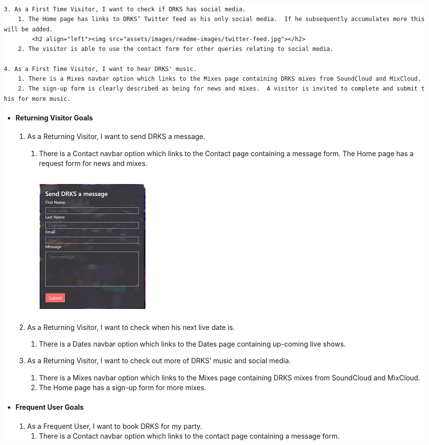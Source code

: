     3. As a First Time Visitor, I want to check if DRKS has social media.
        1. The Home page has links to DRKS’ Twitter feed as his only social media.  If he subsequently accumulates more this will be added.
            <h2 align="left"><img src="assets/images/readme-images/twitter-feed.jpg"></h2>
        2. The visitor is able to use the contact form for other queries relating to social media.

    4. As a First Time Visitor, I want to hear DRKS' music.
        1. There is a Mixes navbar option which links to the Mixes page containing DRKS mixes from SoundCloud and MixCloud.
        2. The sign-up form is clearly described as being for news and mixes.  A visitor is invited to complete and submit this for more music.

-   #### Returning Visitor Goals

    1. As a Returning Visitor, I want to send DRKS a message.
        1. There is a Contact navbar option which links to the Contact page containing a message form.  The Home page has a request form for news and mixes.  
            <h2 align="left"><img src="assets/images/readme-images/contact-form.jpg"></h2>

    2. As a Returning Visitor, I want to check when his next live date is.
        1. There is a Dates navbar option which links to the Dates page containing up-coming live shows.

    3. As a Returning Visitor, I want to check out more of DRKS’ music and social media.
        1. There is a Mixes navbar option which links to the Mixes page containing DRKS mixes from SoundCloud and MixCloud.
        2. The Home page has a sign-up form for more mixes.

-   #### Frequent User Goals

    1. As a Frequent User, I want to book DRKS for my party.
        1. There is a Contact navbar option which links to the contact page containing a message form.  

